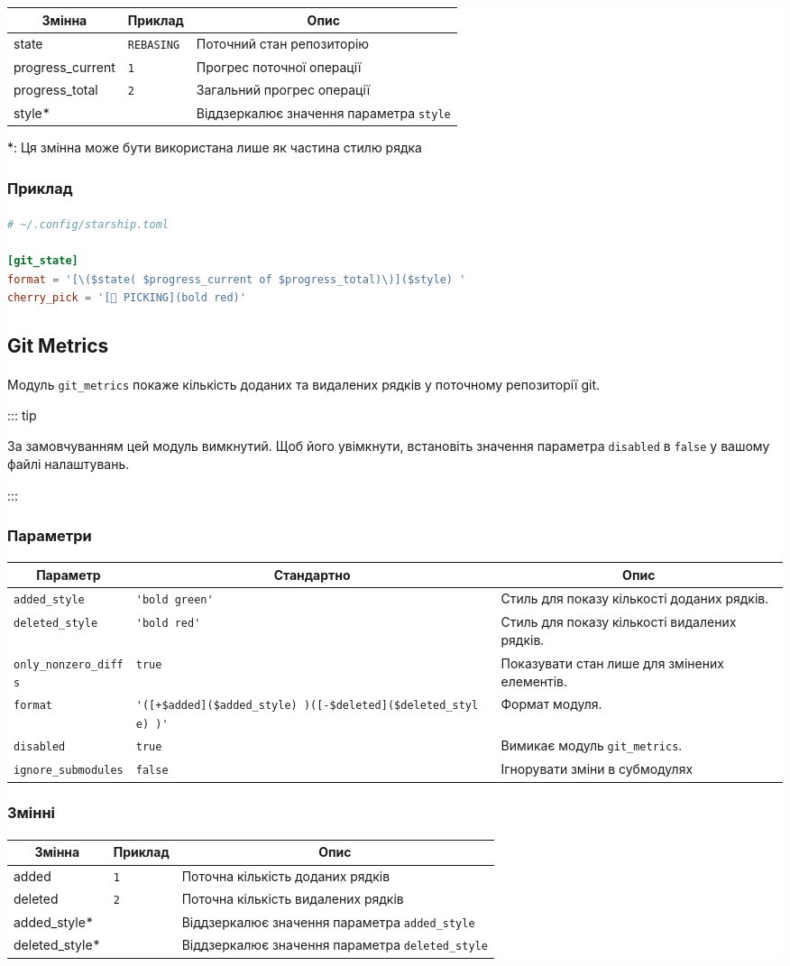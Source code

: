 | Змінна           | Приклад    | Опис                                    |
| ---------------- | ---------- | --------------------------------------- |
| state            | `REBASING` | Поточний стан репозиторію               |
| progress_current | `1`        | Прогрес поточної операції               |
| progress_total   | `2`        | Загальний прогрес операції              |
| style\*        |            | Віддзеркалює значення параметра `style` |

*: Ця змінна може бути використана лише як частина стилю рядка

### Приклад

```toml
# ~/.config/starship.toml

[git_state]
format = '[\($state( $progress_current of $progress_total)\)]($style) '
cherry_pick = '[🍒 PICKING](bold red)'
```

## Git Metrics

Модуль `git_metrics` покаже кількість доданих та видалених рядків у поточному репозиторії git.

::: tip

За замовчуванням цей модуль вимкнутий. Щоб його увімкнути, встановіть значення параметра `disabled` в `false` у вашому файлі налаштувань.

:::

### Параметри

| Параметр             | Стандартно                                                   | Опис                                         |
| -------------------- | ------------------------------------------------------------ | -------------------------------------------- |
| `added_style`        | `'bold green'`                                               | Стиль для показу кількості доданих рядків.   |
| `deleted_style`      | `'bold red'`                                                 | Стиль для показу кількості видалених рядків. |
| `only_nonzero_diffs` | `true`                                                       | Показувати стан лише для змінених елементів. |
| `format`             | `'([+$added]($added_style) )([-$deleted]($deleted_style) )'` | Формат модуля.                               |
| `disabled`           | `true`                                                       | Вимикає модуль `git_metrics`.                |
| `ignore_submodules`  | `false`                                                      | Ігнорувати зміни в субмодулях                |

### Змінні

| Змінна            | Приклад | Опис                                            |
| ----------------- | ------- | ----------------------------------------------- |
| added             | `1`     | Поточна кількість доданих рядків                |
| deleted           | `2`     | Поточна кількість видалених рядків              |
| added_style\*   |         | Віддзеркалює значення параметра `added_style`   |
| deleted_style\* |         | Віддзеркалює значення параметра `deleted_style` |
